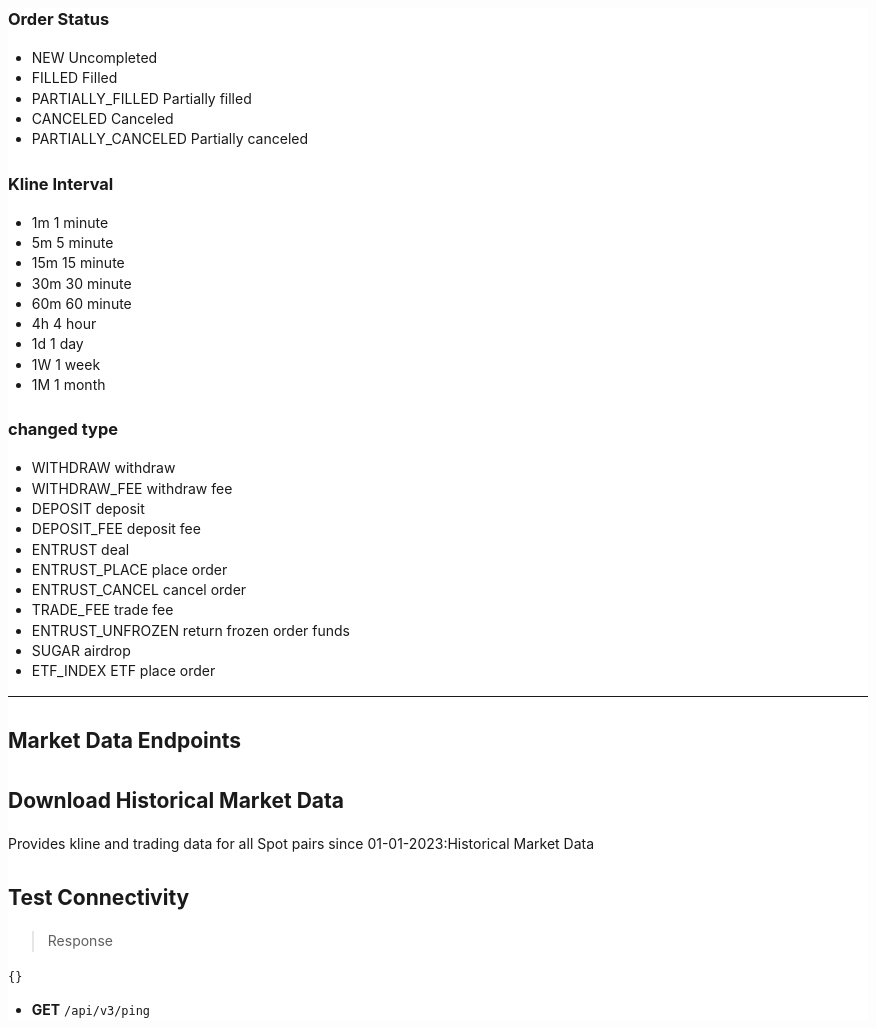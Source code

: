 ### Order Status

- NEW Uncompleted
- FILLED Filled
- PARTIALLY_FILLED Partially filled
- CANCELED Canceled
- PARTIALLY_CANCELED Partially canceled

### Kline Interval

- 1m 1 minute
- 5m 5 minute
- 15m 15 minute
- 30m 30 minute
- 60m 60 minute
- 4h 4 hour
- 1d 1 day
- 1W 1 week
- 1M 1 month

### changed type

- WITHDRAW withdraw
- WITHDRAW_FEE withdraw fee
- DEPOSIT deposit
- DEPOSIT_FEE deposit fee
- ENTRUST deal
- ENTRUST_PLACE place order
- ENTRUST_CANCEL cancel order
- TRADE_FEE trade fee
- ENTRUST_UNFROZEN return frozen order funds
- SUGAR airdrop
- ETF_INDEX ETF place order

---

## Market Data Endpoints

## Download Historical Market Data

Provides kline and trading data for all Spot pairs since 01-01-2023:Historical
Market Data

## Test Connectivity

> Response

```
{}
```

- **GET** `/api/v3/ping`
